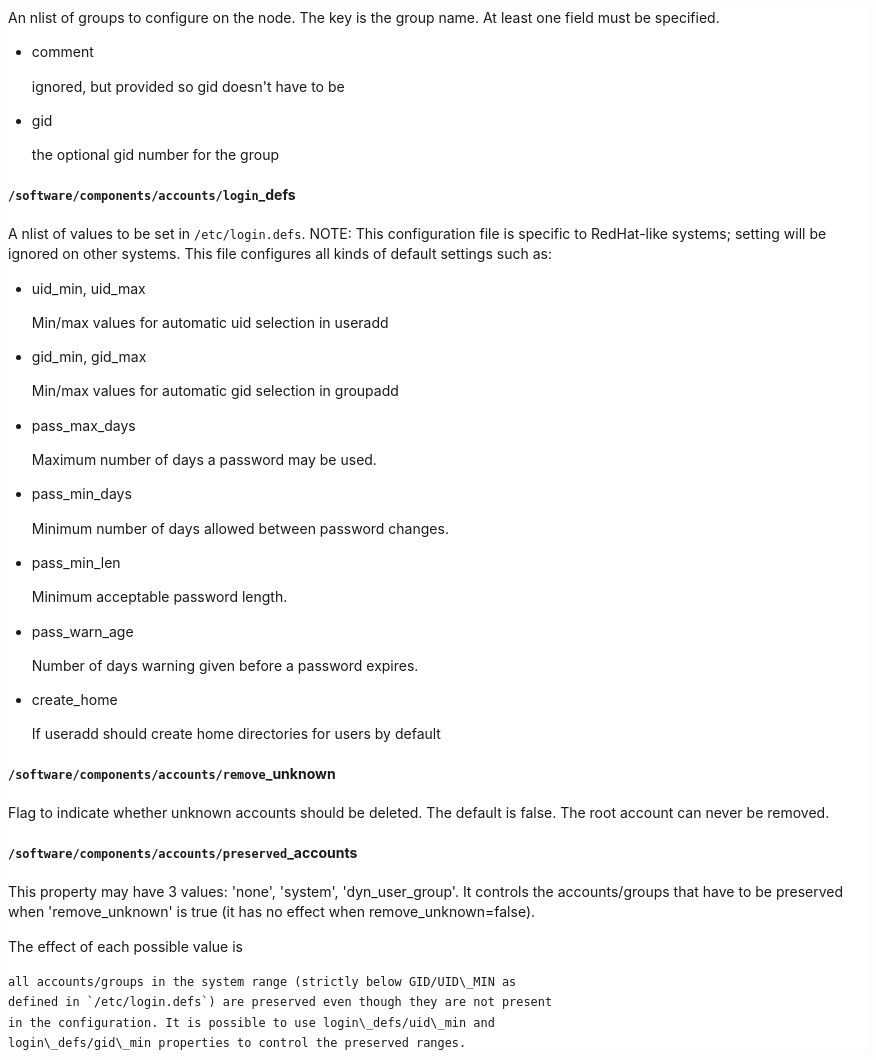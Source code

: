 An nlist of groups to configure on the node.  The key is the group
name.  At least one field must be specified.

- comment

    ignored, but provided so gid doesn't have to be

- gid

    the optional gid number for the group

#### `/software/components/accounts/login`\_defs

A nlist of values to be set in `/etc/login.defs`. NOTE: This
configuration file is specific to RedHat-like systems; setting will be
ignored on other systems.  This file configures all kinds of default
settings such as:

- uid\_min, uid\_max

    Min/max values for automatic uid selection in useradd

- gid\_min, gid\_max

    Min/max values for automatic gid selection in groupadd

- pass\_max\_days

    Maximum number of days a password may be used.

- pass\_min\_days

    Minimum number of days allowed between password changes.

- pass\_min\_len

    Minimum acceptable password length.

- pass\_warn\_age

    Number of days warning given before a password expires.

- create\_home

    If useradd should create home directories for users by default

#### `/software/components/accounts/remove`\_unknown

Flag to indicate whether unknown accounts should be deleted.  The
default is false.  The root account can never be removed.

#### `/software/components/accounts/preserved`\_accounts

This property may have 3 values: 'none', 'system', 'dyn\_user\_group'. It controls
the accounts/groups that have to be preserved when 'remove\_unknown' is true 
(it has no effect when remove\_unknown=false).

The effect of each possible value is

    all accounts/groups in the system range (strictly below GID/UID\_MIN as
    defined in `/etc/login.defs`) are preserved even though they are not present
    in the configuration. It is possible to use login\_defs/uid\_min and
    login\_defs/gid\_min properties to control the preserved ranges.
